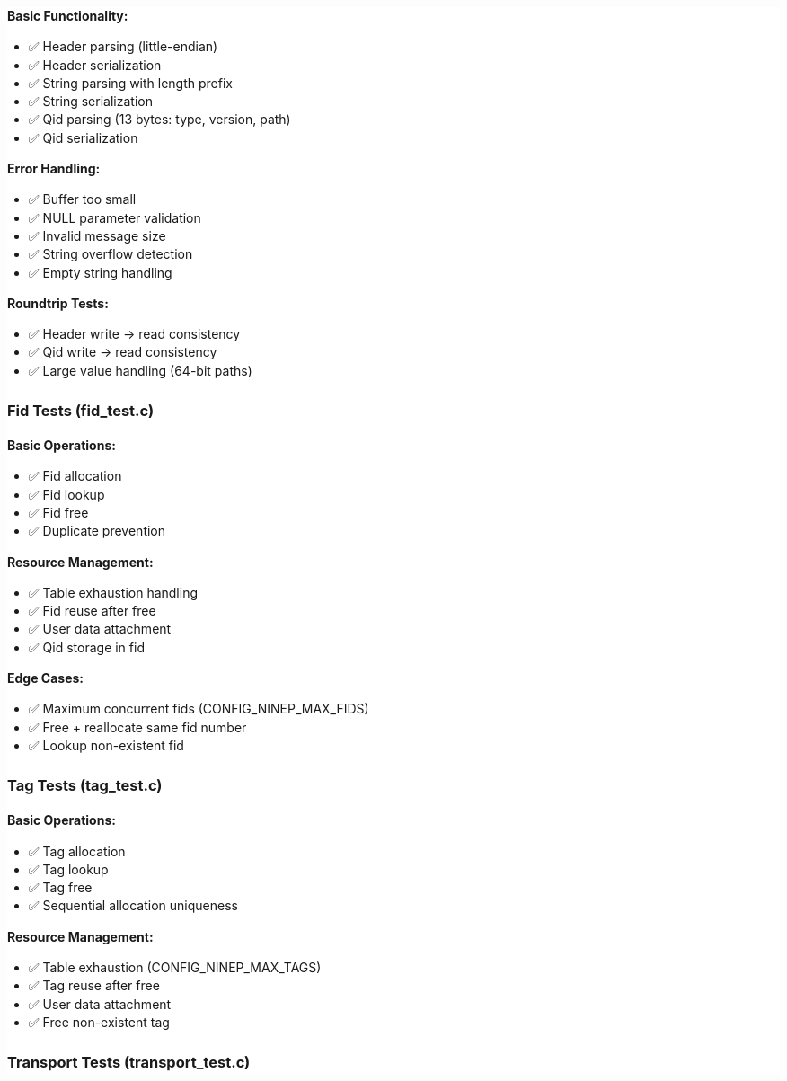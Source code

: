 **Basic Functionality:**
- ✅ Header parsing (little-endian)
- ✅ Header serialization
- ✅ String parsing with length prefix
- ✅ String serialization
- ✅ Qid parsing (13 bytes: type, version, path)
- ✅ Qid serialization

**Error Handling:**
- ✅ Buffer too small
- ✅ NULL parameter validation
- ✅ Invalid message size
- ✅ String overflow detection
- ✅ Empty string handling

**Roundtrip Tests:**
- ✅ Header write → read consistency
- ✅ Qid write → read consistency
- ✅ Large value handling (64-bit paths)

### Fid Tests (fid_test.c)

**Basic Operations:**
- ✅ Fid allocation
- ✅ Fid lookup
- ✅ Fid free
- ✅ Duplicate prevention

**Resource Management:**
- ✅ Table exhaustion handling
- ✅ Fid reuse after free
- ✅ User data attachment
- ✅ Qid storage in fid

**Edge Cases:**
- ✅ Maximum concurrent fids (CONFIG_NINEP_MAX_FIDS)
- ✅ Free + reallocate same fid number
- ✅ Lookup non-existent fid

### Tag Tests (tag_test.c)

**Basic Operations:**
- ✅ Tag allocation
- ✅ Tag lookup
- ✅ Tag free
- ✅ Sequential allocation uniqueness

**Resource Management:**
- ✅ Table exhaustion (CONFIG_NINEP_MAX_TAGS)
- ✅ Tag reuse after free
- ✅ User data attachment
- ✅ Free non-existent tag

### Transport Tests (transport_test.c)
